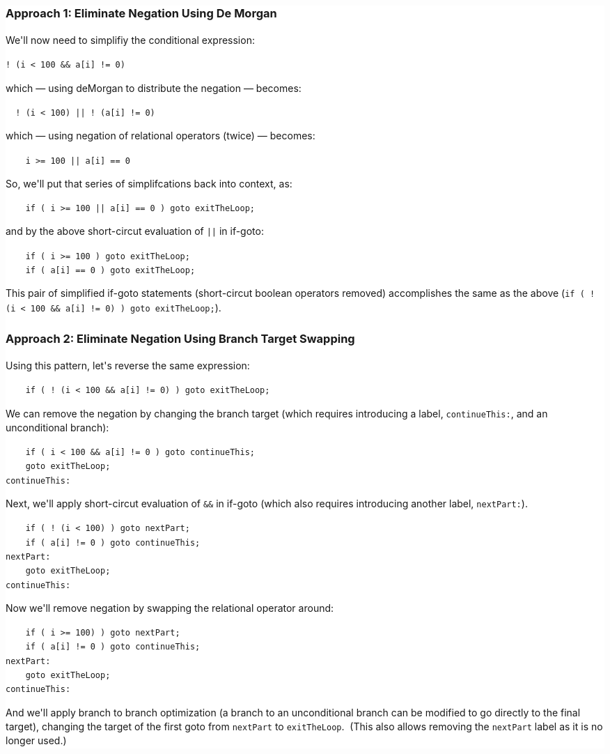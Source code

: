 ### Approach 1: Eliminate Negation Using De Morgan 

We'll now need to simplifiy the conditional expression:

    ! (i < 100 && a[i] != 0)

which &#8212; using deMorgan to distribute the negation &#8212; becomes:

      ! (i < 100) || ! (a[i] != 0)
      
which &#8212; using negation of relational operators (twice) &#8212; becomes:

        i >= 100 || a[i] == 0
       
So, we'll put that series of simplifcations back into context, as:

        if ( i >= 100 || a[i] == 0 ) goto exitTheLoop;

and by the above short-circut evaluation of `||` in if-goto:

        if ( i >= 100 ) goto exitTheLoop;
        if ( a[i] == 0 ) goto exitTheLoop;

This pair of simplified if-goto statements (short-circut boolean operators removed) accomplishes the same as the above (`if ( ! (i < 100 && a[i] != 0) ) goto exitTheLoop;`).

### Approach 2: Eliminate Negation Using Branch Target Swapping

Using this pattern, let's reverse the same expression:

        if ( ! (i < 100 && a[i] != 0) ) goto exitTheLoop;

We can remove the negation by changing the branch target (which requires introducing a label, `continueThis:`, and an unconditional branch):

        if ( i < 100 && a[i] != 0 ) goto continueThis;
        goto exitTheLoop;
    continueThis:

Next, we'll apply short-circut evaluation of `&&` in if-goto (which also requires introducing another label, `nextPart:`).

        if ( ! (i < 100) ) goto nextPart;
        if ( a[i] != 0 ) goto continueThis;
    nextPart:
        goto exitTheLoop;
    continueThis:

Now we'll remove negation by swapping the relational operator around:

        if ( i >= 100) ) goto nextPart;
        if ( a[i] != 0 ) goto continueThis;
    nextPart:
        goto exitTheLoop;
    continueThis:

And we'll apply branch to branch optimization (a branch to an unconditional branch can be modified to go directly to the final target), changing the target of the first goto from `nextPart` to `exitTheLoop`.&nbsp; (This also allows removing the `nextPart` label as it is no longer used.)
